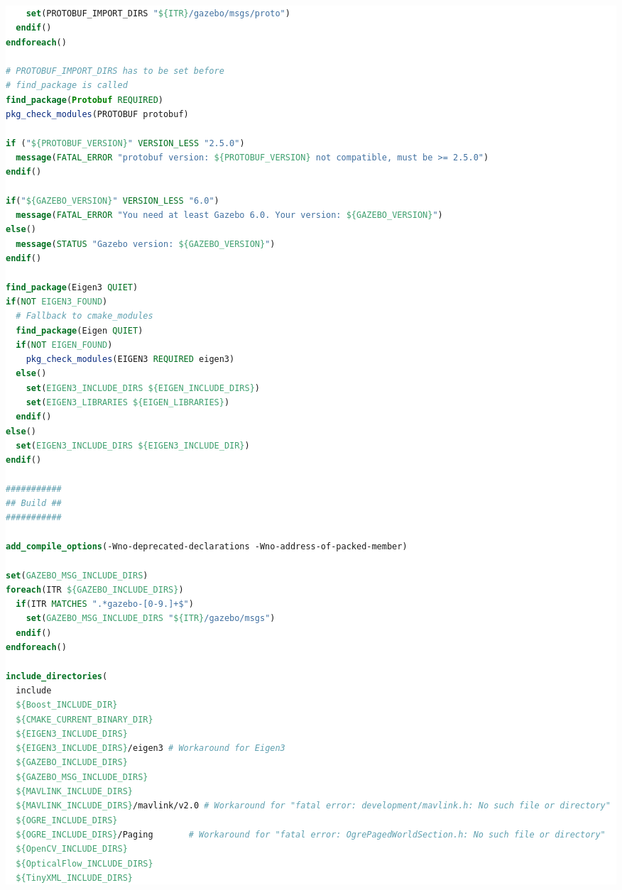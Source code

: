 ```CMake
    set(PROTOBUF_IMPORT_DIRS "${ITR}/gazebo/msgs/proto")
  endif()
endforeach()

# PROTOBUF_IMPORT_DIRS has to be set before
# find_package is called
find_package(Protobuf REQUIRED)
pkg_check_modules(PROTOBUF protobuf)

if ("${PROTOBUF_VERSION}" VERSION_LESS "2.5.0")
  message(FATAL_ERROR "protobuf version: ${PROTOBUF_VERSION} not compatible, must be >= 2.5.0")
endif()

if("${GAZEBO_VERSION}" VERSION_LESS "6.0")
  message(FATAL_ERROR "You need at least Gazebo 6.0. Your version: ${GAZEBO_VERSION}")
else()
  message(STATUS "Gazebo version: ${GAZEBO_VERSION}")
endif()

find_package(Eigen3 QUIET)
if(NOT EIGEN3_FOUND)
  # Fallback to cmake_modules
  find_package(Eigen QUIET)
  if(NOT EIGEN_FOUND)
    pkg_check_modules(EIGEN3 REQUIRED eigen3)
  else()
    set(EIGEN3_INCLUDE_DIRS ${EIGEN_INCLUDE_DIRS})
    set(EIGEN3_LIBRARIES ${EIGEN_LIBRARIES})
  endif()
else()
  set(EIGEN3_INCLUDE_DIRS ${EIGEN3_INCLUDE_DIR})
endif()

###########
## Build ##
###########

add_compile_options(-Wno-deprecated-declarations -Wno-address-of-packed-member)

set(GAZEBO_MSG_INCLUDE_DIRS)
foreach(ITR ${GAZEBO_INCLUDE_DIRS})
  if(ITR MATCHES ".*gazebo-[0-9.]+$")
    set(GAZEBO_MSG_INCLUDE_DIRS "${ITR}/gazebo/msgs")
  endif()
endforeach()

include_directories(
  include
  ${Boost_INCLUDE_DIR}
  ${CMAKE_CURRENT_BINARY_DIR}
  ${EIGEN3_INCLUDE_DIRS}
  ${EIGEN3_INCLUDE_DIRS}/eigen3	# Workaround for Eigen3
  ${GAZEBO_INCLUDE_DIRS}
  ${GAZEBO_MSG_INCLUDE_DIRS}
  ${MAVLINK_INCLUDE_DIRS}
  ${MAVLINK_INCLUDE_DIRS}/mavlink/v2.0 # Workaround for "fatal error: development/mavlink.h: No such file or directory"
  ${OGRE_INCLUDE_DIRS}
  ${OGRE_INCLUDE_DIRS}/Paging		# Workaround for "fatal error: OgrePagedWorldSection.h: No such file or directory"
  ${OpenCV_INCLUDE_DIRS}
  ${OpticalFlow_INCLUDE_DIRS}
  ${TinyXML_INCLUDE_DIRS}
```